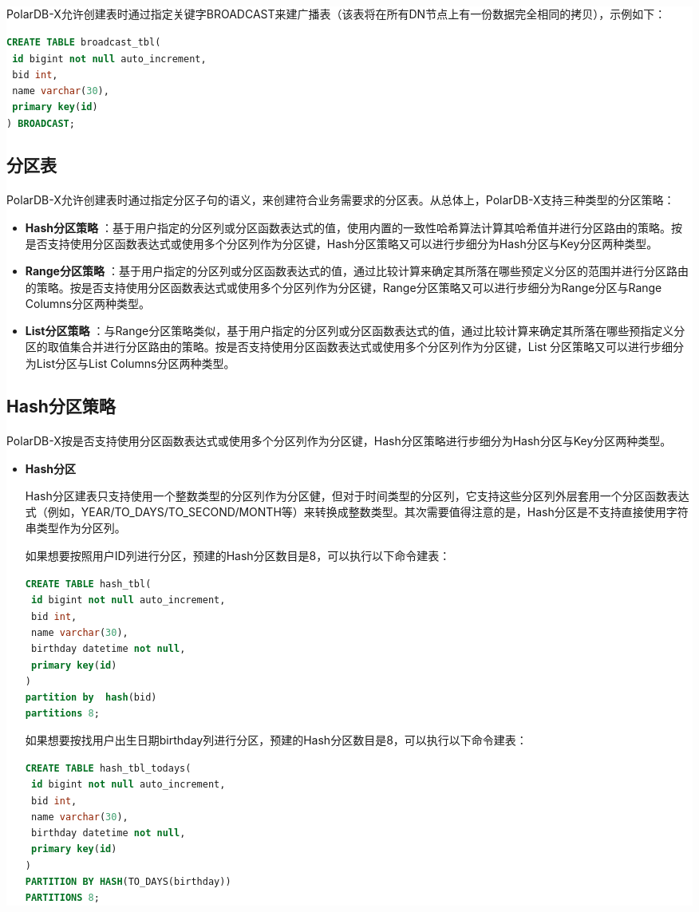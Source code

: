 

PolarDB-X允许创建表时通过指定关键字BROADCAST来建广播表（该表将在所有DN节点上有一份数据完全相同的拷贝），示例如下：

```sql
CREATE TABLE broadcast_tbl(
 id bigint not null auto_increment, 
 bid int, 
 name varchar(30), 
 primary key(id)
) BROADCAST;
```



分区表 
------------------------

PolarDB-X允许创建表时通过指定分区子句的语义，来创建符合业务需要求的分区表。从总体上，PolarDB-X支持三种类型的分区策略：

* **Hash分区策略** ：基于用户指定的分区列或分区函数表达式的值，使用内置的一致性哈希算法计算其哈希值并进行分区路由的策略。按是否支持使用分区函数表达式或使用多个分区列作为分区键，Hash分区策略又可以进行步细分为Hash分区与Key分区两种类型。

* **Range分区策略** ：基于用户指定的分区列或分区函数表达式的值，通过比较计算来确定其所落在哪些预定义分区的范围并进行分区路由的策略。按是否支持使用分区函数表达式或使用多个分区列作为分区键，Range分区策略又可以进行步细分为Range分区与Range Columns分区两种类型。

* **List分区策略** ：与Range分区策略类似，基于用户指定的分区列或分区函数表达式的值，通过比较计算来确定其所落在哪些预指定义分区的取值集合并进行分区路由的策略。按是否支持使用分区函数表达式或使用多个分区列作为分区键，List 分区策略又可以进行步细分为List分区与List Columns分区两种类型。




Hash分区策略 
-----------------------------

PolarDB-X按是否支持使用分区函数表达式或使用多个分区列作为分区键，Hash分区策略进行步细分为Hash分区与Key分区两种类型。

* **Hash分区**

  Hash分区建表只支持使用一个整数类型的分区列作为分区健，但对于时间类型的分区列，它支持这些分区列外层套用一个分区函数表达式（例如，YEAR/TO_DAYS/TO_SECOND/MONTH等）来转换成整数类型。其次需要值得注意的是，Hash分区是不支持直接使用字符串类型作为分区列。

  如果想要按照用户ID列进行分区，预建的Hash分区数目是8，可以执行以下命令建表：

  ```sql
  CREATE TABLE hash_tbl(
   id bigint not null auto_increment, 
   bid int, 
   name varchar(30),
   birthday datetime not null,
   primary key(id)
  ) 
  partition by  hash(bid) 
  partitions 8;
  ```

  

  如果想要按找用户出生日期birthday列进行分区，预建的Hash分区数目是8，可以执行以下命令建表：

  ```sql
  CREATE TABLE hash_tbl_todays(
   id bigint not null auto_increment, 
   bid int, 
   name varchar(30),
   birthday datetime not null,
   primary key(id)
  ) 
  PARTITION BY HASH(TO_DAYS(birthday)) 
  PARTITIONS 8;
  ```
